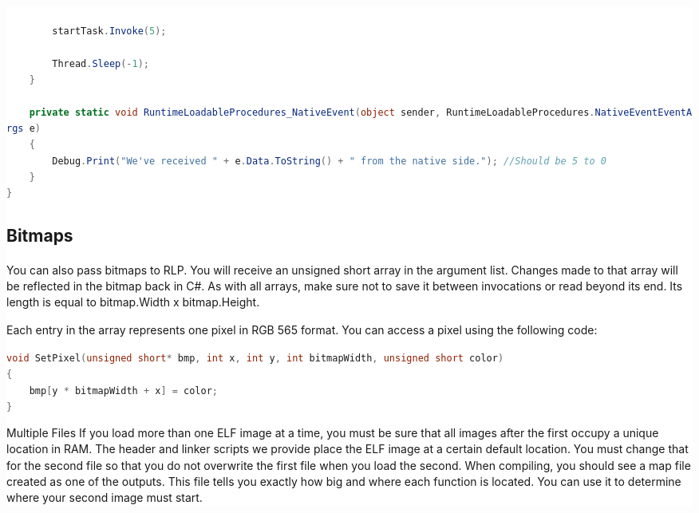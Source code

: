 ```cs
		
		startTask.Invoke(5);

		Thread.Sleep(-1);
	}

	private static void RuntimeLoadableProcedures_NativeEvent(object sender, RuntimeLoadableProcedures.NativeEventEventArgs e)
	{
		Debug.Print("We've received " + e.Data.ToString() + " from the native side."); //Should be 5 to 0
	}
}
```

## Bitmaps
You can also pass bitmaps to RLP. You will receive an unsigned short array in the argument list. Changes made to that array will be reflected in the bitmap back in C#. As with all arrays, make sure not to save it between invocations or read beyond its end. Its length is equal to bitmap.Width x bitmap.Height.

Each entry in the array represents one pixel in RGB 565 format. You can access a pixel using the following code:

```c
void SetPixel(unsigned short* bmp, int x, int y, int bitmapWidth, unsigned short color)
{
	bmp[y * bitmapWidth + x] = color;
}
```

Multiple Files
If you load more than one ELF image at a time, you must be sure that all images after the first occupy a unique location in RAM. The header and linker scripts we provide place the ELF image at a certain default location. You must change that for the second file so that you do not overwrite the first file when you load the second. When compiling, you should see a map file created as one of the outputs. This file tells you exactly how big and where each function is located. You can use it to determine where your second image must start.

